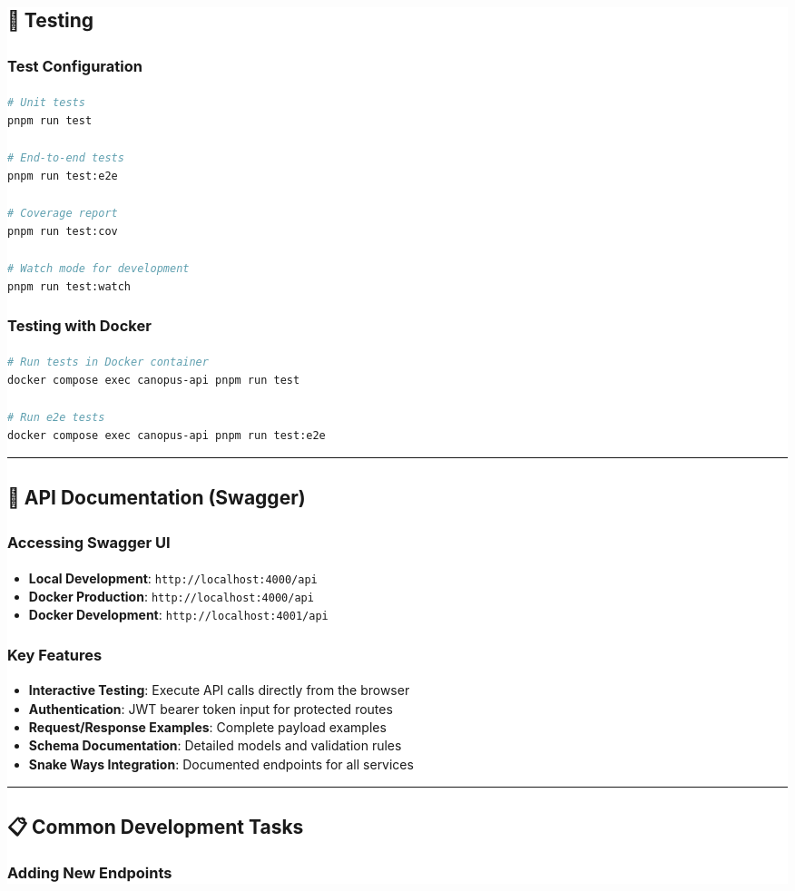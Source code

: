 
## 🧪 **Testing**

### **Test Configuration**

```bash
# Unit tests
pnpm run test

# End-to-end tests
pnpm run test:e2e

# Coverage report
pnpm run test:cov

# Watch mode for development
pnpm run test:watch
```

### **Testing with Docker**

```bash
# Run tests in Docker container
docker compose exec canopus-api pnpm run test

# Run e2e tests
docker compose exec canopus-api pnpm run test:e2e
```

---

## 📱 **API Documentation (Swagger)**

### **Accessing Swagger UI**

- **Local Development**: `http://localhost:4000/api`
- **Docker Production**: `http://localhost:4000/api`
- **Docker Development**: `http://localhost:4001/api`

### **Key Features**

- **Interactive Testing**: Execute API calls directly from the browser
- **Authentication**: JWT bearer token input for protected routes
- **Request/Response Examples**: Complete payload examples
- **Schema Documentation**: Detailed models and validation rules
- **Snake Ways Integration**: Documented endpoints for all services

---

## 📋 **Common Development Tasks**

### **Adding New Endpoints**
